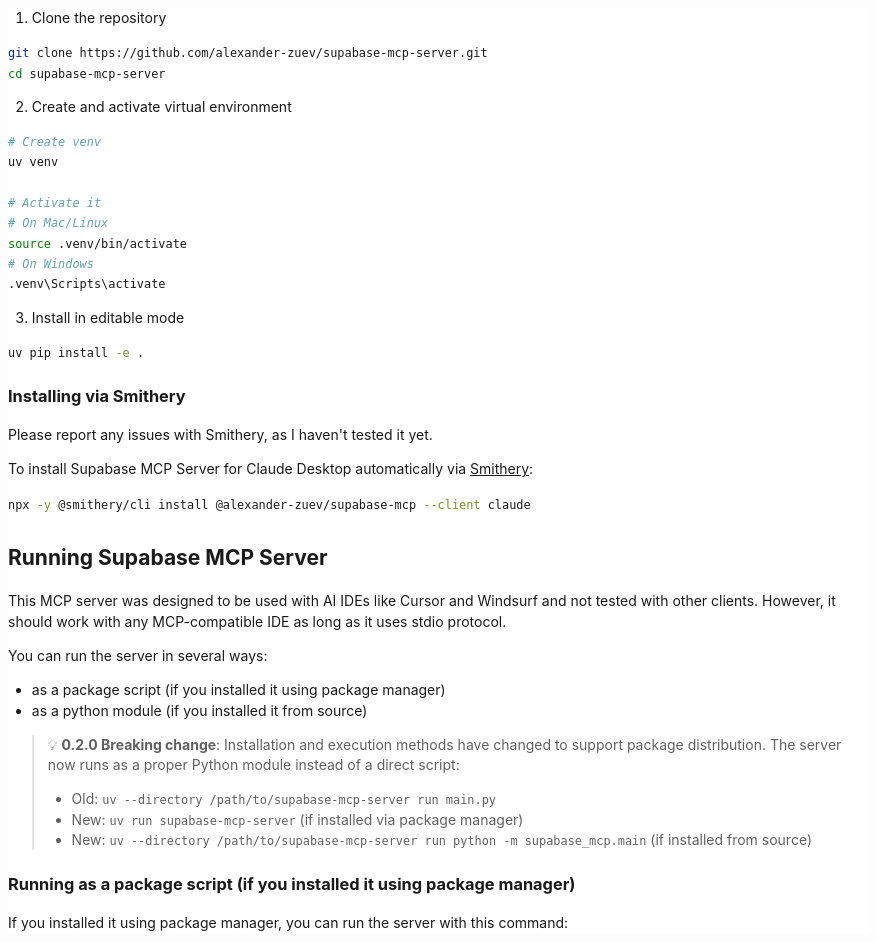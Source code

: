 1. Clone the repository
```bash
git clone https://github.com/alexander-zuev/supabase-mcp-server.git
cd supabase-mcp-server
```

2. Create and activate virtual environment
```bash
# Create venv
uv venv

# Activate it
# On Mac/Linux
source .venv/bin/activate
# On Windows
.venv\Scripts\activate
```

3. Install in editable mode
```bash
uv pip install -e .
```

### Installing via Smithery

Please report any issues with Smithery, as I haven't tested it yet.

To install Supabase MCP Server for Claude Desktop automatically via [Smithery](https://smithery.ai/server/@alexander-zuev/supabase-mcp):

```bash
npx -y @smithery/cli install @alexander-zuev/supabase-mcp --client claude
```


## Running Supabase MCP Server

This MCP server was designed to be used with AI IDEs like Cursor and Windsurf and not tested with other clients. However, it should work with any MCP-compatible IDE as long as it uses stdio protocol.

You can run the server in several ways:
- as a package script (if you installed it using package manager)
- as a python module (if you installed it from source)

> 💡 **0.2.0 Breaking change**: Installation and execution methods have changed to support package distribution. The server now runs as a proper Python module instead of a direct script:
> - Old: `uv --directory /path/to/supabase-mcp-server run main.py`
> - New: `uv run supabase-mcp-server` (if installed via package manager)
> - New: `uv --directory /path/to/supabase-mcp-server run python -m supabase_mcp.main` (if installed from source)


### Running as a package script (if you installed it using package manager)

If you installed it using package manager, you can run the server with this command:
